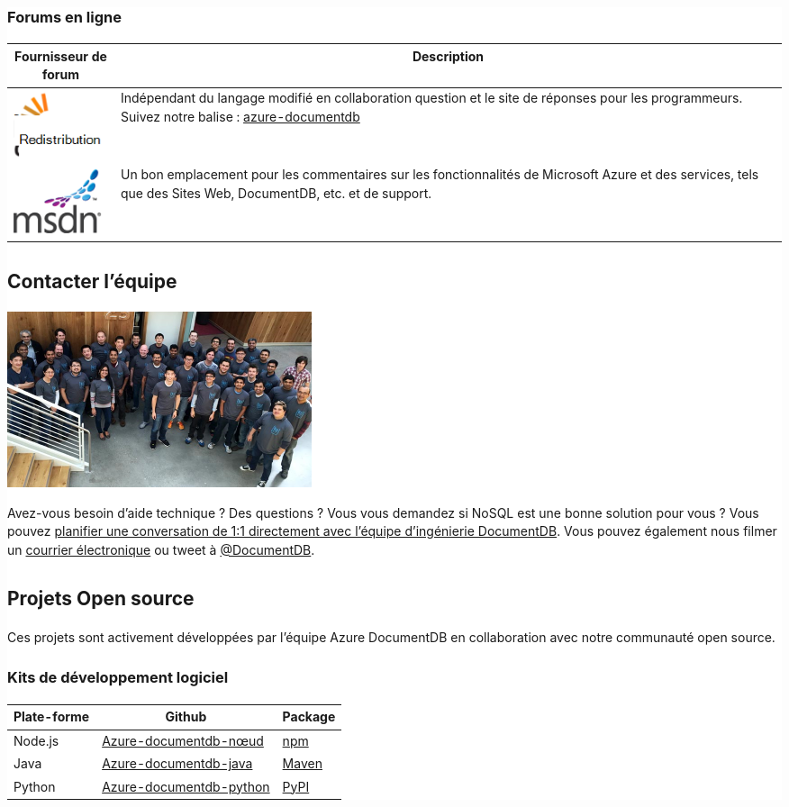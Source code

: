 ### <a name="online-forums"></a>Forums en ligne

| Fournisseur de forum                                                                                                                  | Description |
| ------------------------------------------------------------------------------------------------------------------------------- | ----------- |
| [![StackOverflow](./media/documentdb-community/stack-overflow.png)](http://stackoverflow.com/questions/tagged/azure-documentdb) | Indépendant du langage modifié en collaboration question et le site de réponses pour les programmeurs. Suivez notre balise : [azure-documentdb](http://stackoverflow.com/questions/tagged/azure-documentdb) |
| [![MSDN](./media/documentdb-community/msdn.png)](http://go.microsoft.com/fwlink/?LinkId=631655 )                                | Un bon emplacement pour les commentaires sur les fonctionnalités de Microsoft Azure et des services, tels que des Sites Web, DocumentDB, etc. et de support. |

## <a name="contact-the-team"></a>Contacter l’équipe

![Équipe](./media/documentdb-community/documentdb-team.png)

Avez-vous besoin d’aide technique ? Des questions ? Vous vous demandez si NoSQL est une bonne solution pour vous ? Vous pouvez [planifier une conversation de 1:1 directement avec l’équipe d’ingénierie DocumentDB](http://www.askdocdb.com/). Vous pouvez également nous filmer un [courrier électronique](mailto:askdocdb@microsoft.com) ou tweet à [@DocumentDB](https://twitter.com/DocumentDB). 

## <a name="open-source-projects"></a>Projets Open source

Ces projets sont activement développées par l’équipe Azure DocumentDB en collaboration avec notre communauté open source.

### <a name="sdks"></a>Kits de développement logiciel

| Plate-forme | Github                                                                      | Package |
| -------- | --------------------------------------------------------------------------- | ------- |
| Node.js  | [Azure-documentdb-nœud](https://github.com/Azure/azure-documentdb-node)     | [npm](https://www.npmjs.com/package/documentdb) |
| Java     | [Azure-documentdb-java](https://github.com/Azure/azure-documentdb-java)     | [Maven](http://search.maven.org/#search%7Cga%7C1%7Ca%3A%22azure-documentdb%22) |
| Python   | [Azure-documentdb-python](https://github.com/Azure/azure-documentdb-python) | [PyPI](https://pypi.python.org/pypi/pydocumentdb) |
